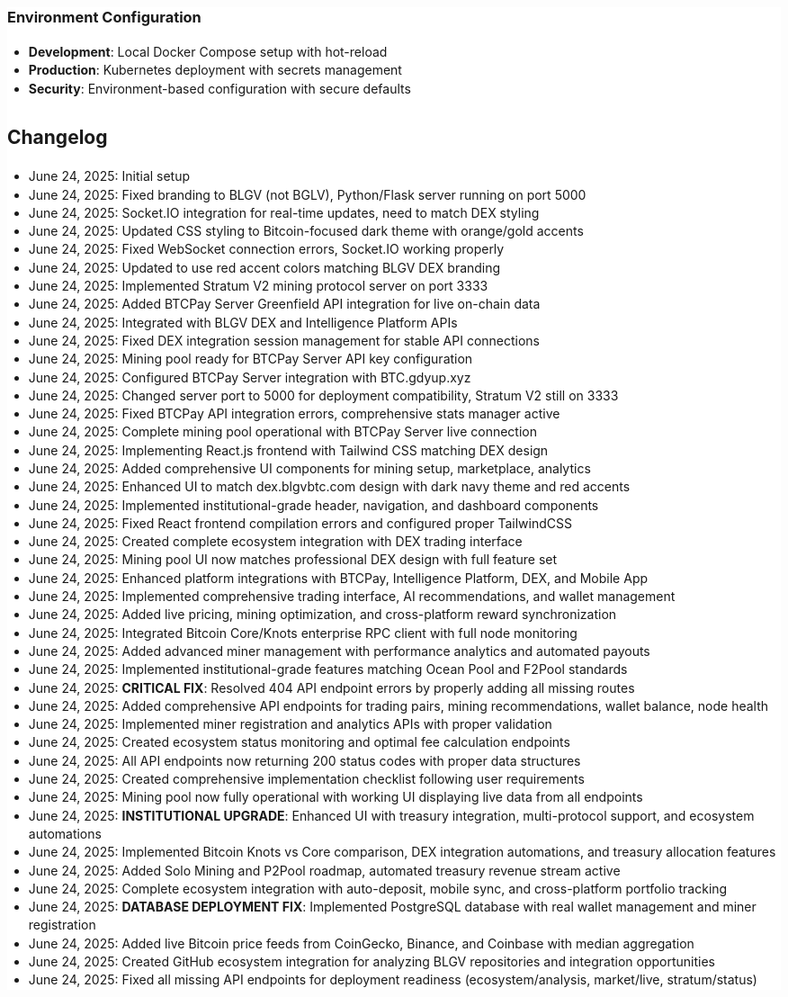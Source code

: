 ### Environment Configuration
- **Development**: Local Docker Compose setup with hot-reload
- **Production**: Kubernetes deployment with secrets management
- **Security**: Environment-based configuration with secure defaults

## Changelog

- June 24, 2025: Initial setup
- June 24, 2025: Fixed branding to BLGV (not BGLV), Python/Flask server running on port 5000
- June 24, 2025: Socket.IO integration for real-time updates, need to match DEX styling
- June 24, 2025: Updated CSS styling to Bitcoin-focused dark theme with orange/gold accents
- June 24, 2025: Fixed WebSocket connection errors, Socket.IO working properly
- June 24, 2025: Updated to use red accent colors matching BLGV DEX branding
- June 24, 2025: Implemented Stratum V2 mining protocol server on port 3333
- June 24, 2025: Added BTCPay Server Greenfield API integration for live on-chain data
- June 24, 2025: Integrated with BLGV DEX and Intelligence Platform APIs
- June 24, 2025: Fixed DEX integration session management for stable API connections
- June 24, 2025: Mining pool ready for BTCPay Server API key configuration
- June 24, 2025: Configured BTCPay Server integration with BTC.gdyup.xyz
- June 24, 2025: Changed server port to 5000 for deployment compatibility, Stratum V2 still on 3333
- June 24, 2025: Fixed BTCPay API integration errors, comprehensive stats manager active
- June 24, 2025: Complete mining pool operational with BTCPay Server live connection
- June 24, 2025: Implementing React.js frontend with Tailwind CSS matching DEX design
- June 24, 2025: Added comprehensive UI components for mining setup, marketplace, analytics
- June 24, 2025: Enhanced UI to match dex.blgvbtc.com design with dark navy theme and red accents
- June 24, 2025: Implemented institutional-grade header, navigation, and dashboard components
- June 24, 2025: Fixed React frontend compilation errors and configured proper TailwindCSS
- June 24, 2025: Created complete ecosystem integration with DEX trading interface
- June 24, 2025: Mining pool UI now matches professional DEX design with full feature set
- June 24, 2025: Enhanced platform integrations with BTCPay, Intelligence Platform, DEX, and Mobile App
- June 24, 2025: Implemented comprehensive trading interface, AI recommendations, and wallet management
- June 24, 2025: Added live pricing, mining optimization, and cross-platform reward synchronization
- June 24, 2025: Integrated Bitcoin Core/Knots enterprise RPC client with full node monitoring
- June 24, 2025: Added advanced miner management with performance analytics and automated payouts
- June 24, 2025: Implemented institutional-grade features matching Ocean Pool and F2Pool standards
- June 24, 2025: **CRITICAL FIX**: Resolved 404 API endpoint errors by properly adding all missing routes
- June 24, 2025: Added comprehensive API endpoints for trading pairs, mining recommendations, wallet balance, node health
- June 24, 2025: Implemented miner registration and analytics APIs with proper validation
- June 24, 2025: Created ecosystem status monitoring and optimal fee calculation endpoints
- June 24, 2025: All API endpoints now returning 200 status codes with proper data structures
- June 24, 2025: Created comprehensive implementation checklist following user requirements
- June 24, 2025: Mining pool now fully operational with working UI displaying live data from all endpoints
- June 24, 2025: **INSTITUTIONAL UPGRADE**: Enhanced UI with treasury integration, multi-protocol support, and ecosystem automations
- June 24, 2025: Implemented Bitcoin Knots vs Core comparison, DEX integration automations, and treasury allocation features
- June 24, 2025: Added Solo Mining and P2Pool roadmap, automated treasury revenue stream active
- June 24, 2025: Complete ecosystem integration with auto-deposit, mobile sync, and cross-platform portfolio tracking
- June 24, 2025: **DATABASE DEPLOYMENT FIX**: Implemented PostgreSQL database with real wallet management and miner registration
- June 24, 2025: Added live Bitcoin price feeds from CoinGecko, Binance, and Coinbase with median aggregation
- June 24, 2025: Created GitHub ecosystem integration for analyzing BLGV repositories and integration opportunities
- June 24, 2025: Fixed all missing API endpoints for deployment readiness (ecosystem/analysis, market/live, stratum/status)